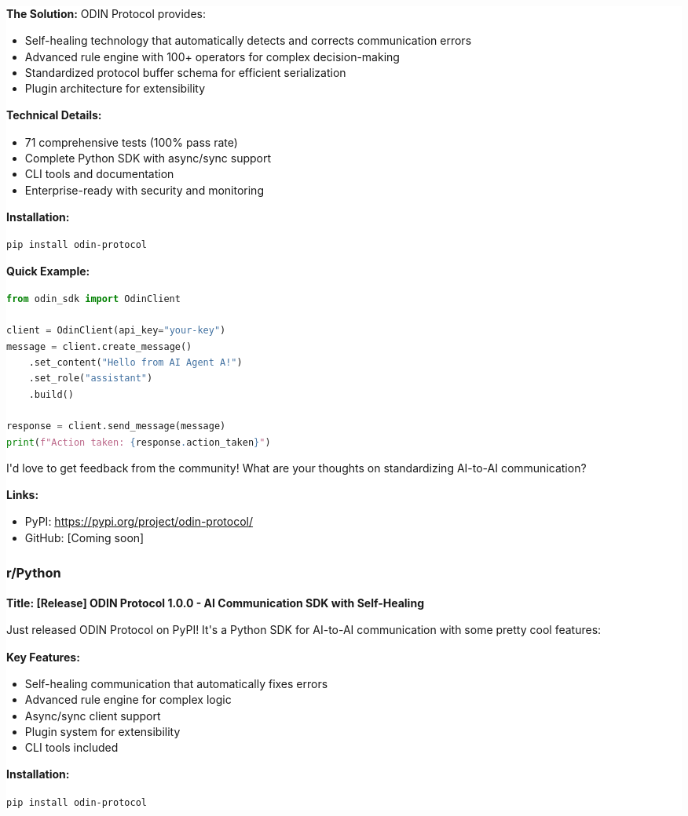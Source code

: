 **The Solution:** ODIN Protocol provides:
- Self-healing technology that automatically detects and corrects communication errors
- Advanced rule engine with 100+ operators for complex decision-making
- Standardized protocol buffer schema for efficient serialization
- Plugin architecture for extensibility

**Technical Details:**
- 71 comprehensive tests (100% pass rate)
- Complete Python SDK with async/sync support  
- CLI tools and documentation
- Enterprise-ready with security and monitoring

**Installation:**
```bash
pip install odin-protocol
```

**Quick Example:**
```python
from odin_sdk import OdinClient

client = OdinClient(api_key="your-key")
message = client.create_message()
    .set_content("Hello from AI Agent A!")
    .set_role("assistant")
    .build()

response = client.send_message(message)
print(f"Action taken: {response.action_taken}")
```

I'd love to get feedback from the community! What are your thoughts on standardizing AI-to-AI communication?

**Links:**
- PyPI: https://pypi.org/project/odin-protocol/
- GitHub: [Coming soon]

### r/Python  
**Title: [Release] ODIN Protocol 1.0.0 - AI Communication SDK with Self-Healing**

Just released ODIN Protocol on PyPI! It's a Python SDK for AI-to-AI communication with some pretty cool features:

**Key Features:**
- Self-healing communication that automatically fixes errors
- Advanced rule engine for complex logic
- Async/sync client support
- Plugin system for extensibility
- CLI tools included

**Installation:**
```bash
pip install odin-protocol
```
